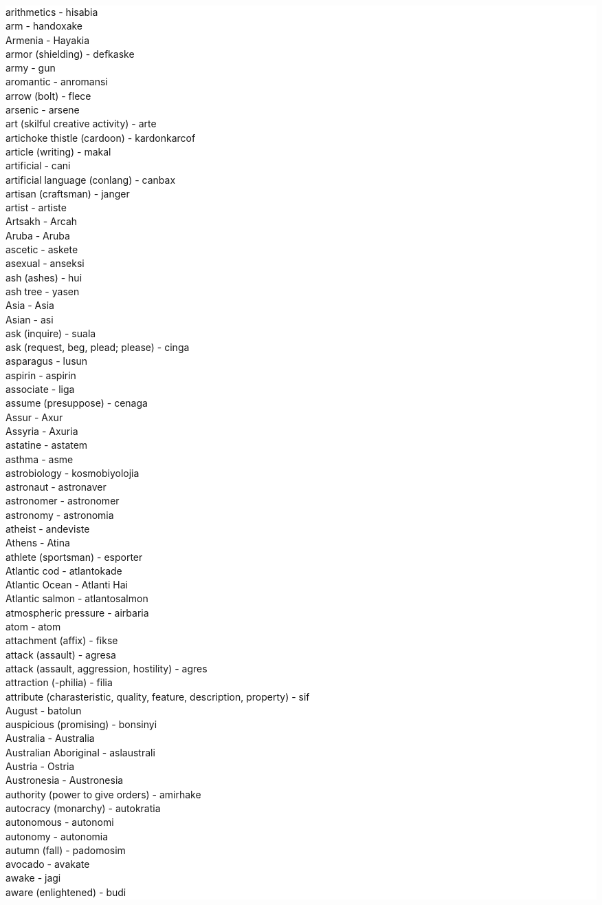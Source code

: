 arithmetics - hisabia  
arm - handoxake  
Armenia - Hayakia  
armor (shielding) - defkaske  
army - gun  
aromantic - anromansi  
arrow (bolt) - flece  
arsenic - arsene  
art (skilful creative activity) - arte  
artichoke thistle (cardoon) - kardonkarcof  
article (writing) - makal  
artificial - cani  
artificial language (conlang) - canbax  
artisan (craftsman) - janger  
artist - artiste  
Artsakh - Arcah  
Aruba - Aruba  
ascetic - askete  
asexual - anseksi  
ash (ashes) - hui  
ash tree - yasen  
Asia - Asia  
Asian - asi  
ask (inquire) - suala  
ask (request, beg, plead; please) - cinga  
asparagus - lusun  
aspirin - aspirin  
associate - liga  
assume (presuppose) - cenaga  
Assur - Axur  
Assyria - Axuria  
astatine - astatem  
asthma - asme  
astrobiology - kosmobiyolojia  
astronaut - astronaver  
astronomer - astronomer  
astronomy - astronomia  
atheist - andeviste  
Athens - Atina  
athlete (sportsman) - esporter  
Atlantic cod - atlantokade  
Atlantic Ocean - Atlanti Hai  
Atlantic salmon - atlantosalmon  
atmospheric pressure - airbaria  
atom - atom  
attachment (affix) - fikse  
attack (assault) - agresa  
attack (assault, aggression, hostility) - agres  
attraction (-philia) - filia  
attribute (charasteristic, quality, feature, description, property) - sif  
August - batolun  
auspicious (promising) - bonsinyi  
Australia - Australia  
Australian Aboriginal - aslaustrali  
Austria - Ostria  
Austronesia - Austronesia  
authority (power to give orders) - amirhake  
autocracy (monarchy) - autokratia  
autonomous - autonomi  
autonomy - autonomia  
autumn (fall) - padomosim  
avocado - avakate  
awake - jagi  
aware (enlightened) - budi  